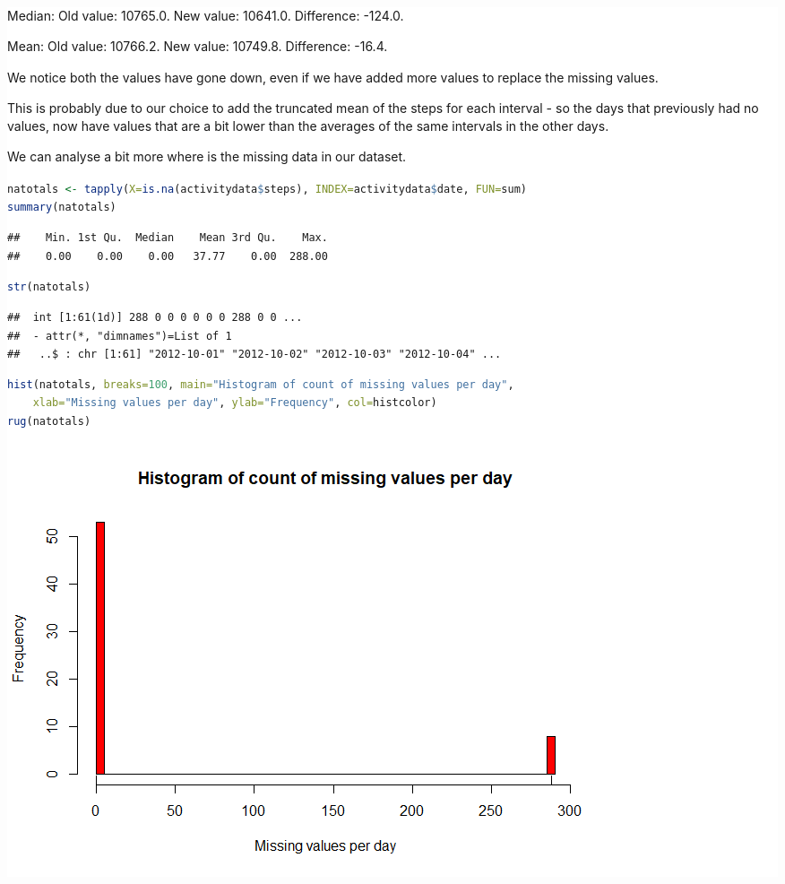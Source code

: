 Median: Old value: 10765.0. New value: 10641.0. Difference: -124.0.

Mean: Old value: 10766.2. New value: 10749.8. Difference: -16.4.

We notice both the values have gone down, even if we have added more values to replace the missing values. 

This is probably due to our choice to add the truncated mean of the steps for each interval - so the days that previously had no values, now have values that are a bit lower than the averages of the same intervals in the other days. 

We can analyse a bit more where is the missing data in our dataset.


```r
natotals <- tapply(X=is.na(activitydata$steps), INDEX=activitydata$date, FUN=sum)
summary(natotals)
```

```
##    Min. 1st Qu.  Median    Mean 3rd Qu.    Max. 
##    0.00    0.00    0.00   37.77    0.00  288.00
```

```r
str(natotals)
```

```
##  int [1:61(1d)] 288 0 0 0 0 0 0 288 0 0 ...
##  - attr(*, "dimnames")=List of 1
##   ..$ : chr [1:61] "2012-10-01" "2012-10-02" "2012-10-03" "2012-10-04" ...
```

```r
hist(natotals, breaks=100, main="Histogram of count of missing values per day",
    xlab="Missing values per day", ylab="Frequency", col=histcolor)
rug(natotals)
```

![](PA1_template_files/figure-html/histogram.na.totals.per.day-1.png)
